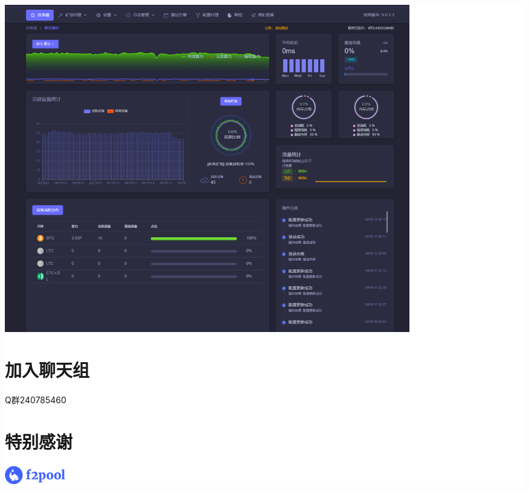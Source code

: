 <img src="/image/1.png" alt="Logo" width="670">

</div>

# 加入聊天组

Q群240785460

# 特别感谢

<img src="/image/icon-logo-blue.png" alt="Logo" width="100">

